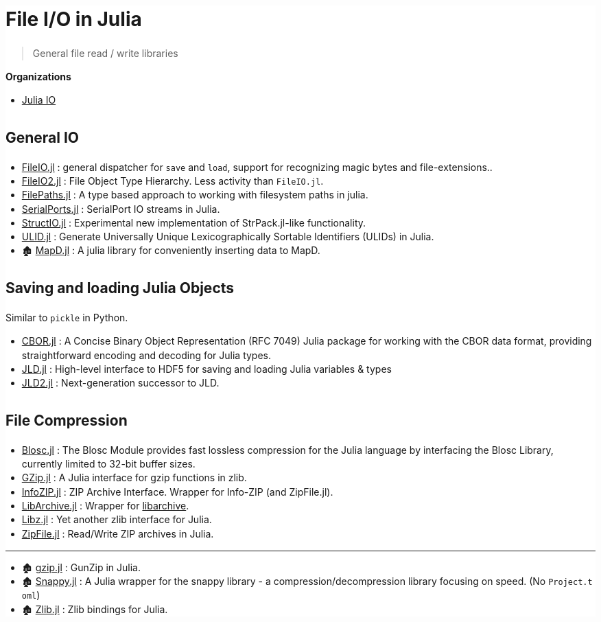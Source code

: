 # File I/O in Julia

> General file read / write libraries

**Organizations**

- [Julia IO](https://github.com/JuliaIO)

## General IO

- [FileIO.jl](https://github.com/JuliaIO/FileIO.jl) : general dispatcher for `save` and `load`, support for recognizing magic bytes and file-extensions..
- [FileIO2.jl](https://github.com/ma-laforge/FileIO2.jl) : File Object Type Hierarchy. Less activity than `FileIO.jl`.
- [FilePaths.jl](https://github.com/Rory-Finnegan/FilePaths.jl) :  A type based approach to working with filesystem paths in julia.
- [SerialPorts.jl](https://github.com/sjkelly/SerialPorts.jl) : SerialPort IO streams in Julia.
- [StructIO.jl](https://github.com/Keno/StructIO.jl) : Experimental new implementation of StrPack.jl-like functionality.
- [ULID.jl](https://github.com/ararslan/ULID.jl) : Generate Universally Unique Lexicographically Sortable Identifiers (ULIDs) in Julia.
- 🏚️ [MapD.jl](https://github.com/r3tex/MapD.jl) : A julia library for conveniently inserting data to MapD.


## Saving and loading Julia Objects

Similar to `pickle` in Python.

- [CBOR.jl](https://github.com/JuliaIO/CBOR.jl) : A Concise Binary Object Representation (RFC 7049) Julia package for working with the CBOR data format, providing straightforward encoding and decoding for Julia types.
- [JLD.jl](https://github.com/JuliaIO/JLD.jl) : High-level interface to HDF5 for saving and loading Julia variables & types
- [JLD2.jl](https://github.com/JuliaIO/JLD2.jl) : Next-generation successor to JLD.

## File Compression

- [Blosc.jl](https://github.com/JuliaIO/Blosc.jl) : The Blosc Module provides fast lossless compression for the Julia language by interfacing the Blosc Library, currently limited to 32-bit buffer sizes.
- [GZip.jl](https://github.com/JuliaIO/GZip.jl) : A Julia interface for gzip functions in zlib.
- [InfoZIP.jl](https://github.com/samoconnor/InfoZIP.jl) : ZIP Archive Interface. Wrapper for Info-ZIP (and ZipFile.jl).
- [LibArchive.jl](https://github.com/yuyichao/LibArchive.jl) : Wrapper for [libarchive](http://www.libarchive.org/).
- [Libz.jl](https://github.com/BioJulia/Libz.jl) : Yet another zlib interface for Julia.
- [ZipFile.jl](https://github.com/fhs/ZipFile.jl) : Read/Write ZIP archives in Julia.

---

- 🏚️ [gzip.jl](https://github.com/jvns/gzip.jl) : GunZip in Julia.
- 🏚️ [Snappy.jl](https://github.com/bicycle1885/Snappy.jl) : A Julia wrapper for the snappy library - a compression/decompression library focusing on speed. (No `Project.toml`)
- 🏚️ [Zlib.jl](https://github.com/dcjones/Zlib.jl) : Zlib bindings for Julia.
